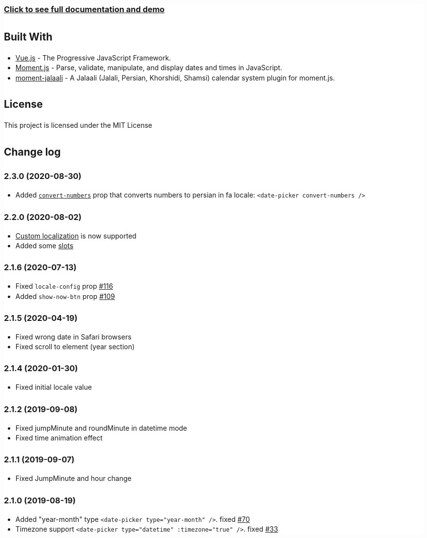 ### [Click to see full documentation and demo](https://talkhabi.github.io/vue-persian-datetime-picker)

## Built With
* [Vue.js](https://vuejs.org/) - The Progressive JavaScript Framework.
* [Moment.js](https://momentjs.com/) - Parse, validate, manipulate, and display dates and times in JavaScript.
* [moment-jalaali](https://github.com/jalaali/moment-jalaali) - A Jalaali (Jalali, Persian, Khorshidi, Shamsi) calendar system plugin for moment.js.


## License

This project is licensed under the MIT License


## Change log

### 2.3.0 (2020-08-30)
 * Added [`convert-numbers`](https://github.com/talkhabi/vue-persian-datetime-picker/pull/117) prop that converts numbers to persian in fa locale: `<date-picker convert-numbers />`

### 2.2.0 (2020-08-02)
 * [Custom localization](https://talkhabi.github.io/vue-persian-datetime-picker/#/locale) is now supported
 * Added some [slots](https://talkhabi.github.io/vue-persian-datetime-picker/#/slots)

### 2.1.6 (2020-07-13)
 * Fixed `locale-config` prop [#116](https://github.com/talkhabi/vue-persian-datetime-picker/issues/116)
 * Added `show-now-btn` prop [#109](https://github.com/talkhabi/vue-persian-datetime-picker/issues/109)

### 2.1.5 (2020-04-19)
 * Fixed wrong date in Safari browsers
 * Fixed scroll to element (year section)

### 2.1.4 (2020-01-30)
 * Fixed initial locale value

### 2.1.2 (2019-09-08)
 * Fixed jumpMinute and roundMinute in datetime mode
 * Fixed time animation effect

### 2.1.1 (2019-09-07)
 * Fixed JumpMinute and hour change

### 2.1.0 (2019-08-19)
 * Added "year-month" type `<date-picker type="year-month" />`. fixed [#70](https://github.com/talkhabi/vue-persian-datetime-picker/issues/70)
 * Timezone support `<date-picker type="datetime" :timezone="true" />`. fixed [#33](https://github.com/talkhabi/vue-persian-datetime-picker/issues/33)
